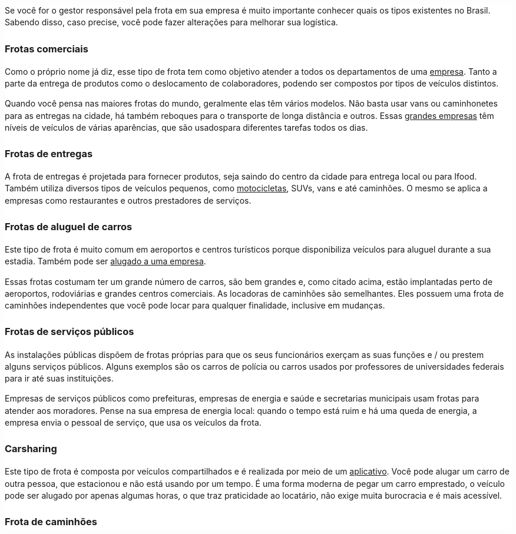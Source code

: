 Se você for o gestor responsável pela frota em sua empresa é muito importante conhecer quais os tipos existentes no Brasil. Sabendo disso, caso precise, você pode fazer alterações para melhorar sua logística.

### Frotas comerciais 

Como o próprio nome já diz, esse tipo de frota tem como objetivo atender a todos os departamentos de uma [empresa](https://www.embracon.com.br/blog/consorcio-para-crescimento-da-empresa). Tanto a parte da entrega de produtos como o deslocamento de colaboradores, podendo ser compostos por tipos de veículos distintos.

Quando você pensa nas maiores frotas do mundo, geralmente elas têm vários modelos. Não basta usar vans ou caminhonetes para as entregas na cidade, há também reboques para o transporte de longa distância e outros. Essas [grandes empresas](https://www.embracon.com.br/blog/primeiros-passos-ao-abrir-uma-empresa) têm níveis de veículos de várias aparências, que são usados ​​para diferentes tarefas todos os dias.

### Frotas de entregas 

A frota de entregas é projetada para fornecer produtos, seja saindo do centro da cidade para entrega local ou para Ifood. Também utiliza diversos tipos de veículos pequenos, como [motocicletas](https://www.embracon.com.br/blog/como-escolher-um-consorcio-de-moto), SUVs, vans e até caminhões. O mesmo se aplica a empresas como restaurantes e outros prestadores de serviços.

### Frotas de aluguel de carros 

Este tipo de frota é muito comum em aeroportos e centros turísticos porque disponibiliza veículos para aluguel durante a sua estadia. Também pode ser [alugado a uma empresa](https://www.embracon.com.br/blog/alugar-carro-e-um-bom-negocio).

Essas frotas costumam ter um grande número de carros, são bem grandes e, como citado acima, estão implantadas perto de aeroportos, rodoviárias e grandes centros comerciais. As locadoras de caminhões são semelhantes. Eles possuem uma frota de caminhões independentes que você pode locar para qualquer finalidade, inclusive em mudanças.

### Frotas de serviços públicos 

As instalações públicas dispõem de frotas próprias para que os seus funcionários exerçam as suas funções e / ou prestem alguns serviços públicos. Alguns exemplos são os carros de polícia ou carros usados ​​por professores de universidades federais para ir até suas instituições.

Empresas de serviços públicos como prefeituras, empresas de energia e saúde e secretarias municipais usam frotas para atender aos moradores. Pense na sua empresa de energia local: quando o tempo está ruim e há uma queda de energia, a empresa envia o pessoal de serviço, que usa os veículos da frota.

### Carsharing 

Este tipo de frota é composta por veículos compartilhados e é realizada por meio de um [aplicativo](https://www.embracon.com.br/blog/motorista-de-aplicativo-faca-um-consorcio). Você pode alugar um carro de outra pessoa, que estacionou e não está usando por um tempo. É uma forma moderna de pegar um carro emprestado, o veículo pode ser alugado por apenas algumas horas, o que traz praticidade ao locatário, não exige muita burocracia e é mais acessível.

### Frota de caminhões 
